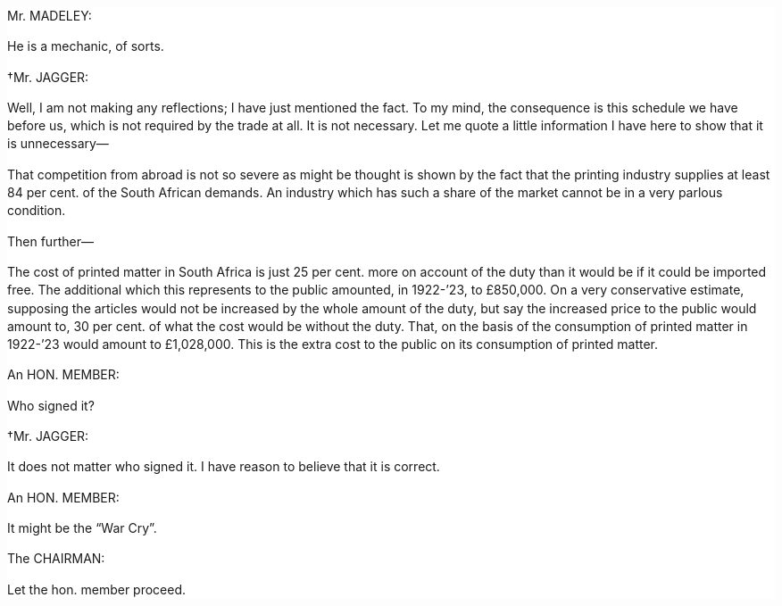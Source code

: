 <speech by="#madeley">

<from>Mr. <person refersTo="hansard_za">MADELEY</person>:</from>

<p>He is a mechanic, of sorts.</p>

</speech>

<speech by="#jagger">

<from>&#x2020;Mr. <person refersTo="hansard_za">JAGGER</person>:</from>

<p>Well, I am not making any reflections; I have just mentioned the fact. To my mind, the consequence is this schedule we have before us, which is not required by the trade at all. It is not necessary. Let me quote a little information I have here to show that it is unnecessary&#x2014;</p>

<block name="quote">That competition from abroad is not so severe as might be thought is shown by the fact that the printing industry supplies at least 84 per cent. of the South African demands. An industry which has such a share of the market cannot be in a very parlous condition.</block>

<p>Then further&#x2014;</p>

<block name="quote">The cost of printed matter in South Africa is just 25 per cent. more on account of the duty than it would be if it could be imported free. The additional which this represents to the public amounted, in 1922-&#x2019;23, to £850,000. On a very conservative estimate, supposing the articles would not be increased by the whole amount of the duty, but say the increased price to the public would amount to, 30 per cent. of what the cost would be without the duty. That, on the basis of the consumption of printed matter in 1922-&#x2019;23 would amount to £1,028,000. This is the extra cost to the public on its consumption of printed matter.</block>

</speech>

<speech by="#hon_member">

<from>An <person refersTo="hansard_za">HON. MEMBER</person>:</from>

<p>Who signed it?</p>

</speech>

<speech by="#jagger">

<from>&#x2020;Mr. <person refersTo="hansard_za">JAGGER</person>:</from>

<p>It does not matter who signed it. I have reason to believe that it is correct.</p>

</speech>

<speech by="#hon_member">

<from>An <person refersTo="hansard_za">HON. MEMBER</person>:</from>

<p>It might be the &#x201C;War Cry&#x201D;.</p>

</speech>

<speech by="#chairman">

<from>The <person refersTo="hansard_za">CHAIRMAN</person>:</from>

<p>Let the hon. member proceed.</p>

</speech>
